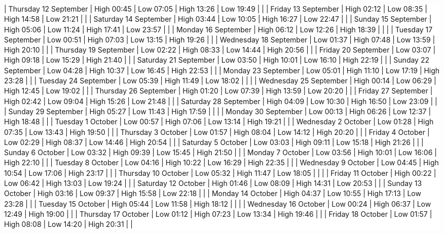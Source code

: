 | Thursday 12 September | High 00:45 | Low 07:05 | High 13:26 | Low 19:49 |  |
| Friday 13 September | High 02:12 | Low 08:35 | High 14:58 | Low 21:21 |  |
| Saturday 14 September | High 03:44 | Low 10:05 | High 16:27 | Low 22:47 |  |
| Sunday 15 September | High 05:06 | Low 11:24 | High 17:41 | Low 23:57 |  |
| Monday 16 September | High 06:12 | Low 12:26 | High 18:39 |  |  |
| Tuesday 17 September | Low 00:51 | High 07:03 | Low 13:15 | High 19:26 |  |
| Wednesday 18 September | Low 01:37 | High 07:48 | Low 13:59 | High 20:10 |  |
| Thursday 19 September | Low 02:22 | High 08:33 | Low 14:44 | High 20:56 |  |
| Friday 20 September | Low 03:07 | High 09:18 | Low 15:29 | High 21:40 |  |
| Saturday 21 September | Low 03:50 | High 10:01 | Low 16:10 | High 22:19 |  |
| Sunday 22 September | Low 04:28 | High 10:37 | Low 16:45 | High 22:53 |  |
| Monday 23 September | Low 05:01 | High 11:10 | Low 17:19 | High 23:28 |  |
| Tuesday 24 September | Low 05:39 | High 11:49 | Low 18:02 |  |  |
| Wednesday 25 September | High 00:14 | Low 06:29 | High 12:45 | Low 19:02 |  |
| Thursday 26 September | High 01:20 | Low 07:39 | High 13:59 | Low 20:20 |  |
| Friday 27 September | High 02:42 | Low 09:04 | High 15:26 | Low 21:48 |  |
| Saturday 28 September | High 04:09 | Low 10:30 | High 16:50 | Low 23:09 |  |
| Sunday 29 September | High 05:27 | Low 11:43 | High 17:59 |  |  |
| Monday 30 September | Low 00:13 | High 06:26 | Low 12:37 | High 18:48 |  |
| Tuesday 1 October | Low 00:57 | High 07:06 | Low 13:14 | High 19:21 |  |
| Wednesday 2 October | Low 01:28 | High 07:35 | Low 13:43 | High 19:50 |  |
| Thursday 3 October | Low 01:57 | High 08:04 | Low 14:12 | High 20:20 |  |
| Friday 4 October | Low 02:29 | High 08:37 | Low 14:46 | High 20:54 |  |
| Saturday 5 October | Low 03:03 | High 09:11 | Low 15:18 | High 21:26 |  |
| Sunday 6 October | Low 03:32 | High 09:39 | Low 15:45 | High 21:50 |  |
| Monday 7 October | Low 03:56 | High 10:01 | Low 16:06 | High 22:10 |  |
| Tuesday 8 October | Low 04:16 | High 10:22 | Low 16:29 | High 22:35 |  |
| Wednesday 9 October | Low 04:45 | High 10:54 | Low 17:06 | High 23:17 |  |
| Thursday 10 October | Low 05:32 | High 11:47 | Low 18:05 |  |  |
| Friday 11 October | High 00:22 | Low 06:42 | High 13:03 | Low 19:24 |  |
| Saturday 12 October | High 01:46 | Low 08:09 | High 14:31 | Low 20:53 |  |
| Sunday 13 October | High 03:16 | Low 09:37 | High 15:58 | Low 22:18 |  |
| Monday 14 October | High 04:37 | Low 10:55 | High 17:13 | Low 23:28 |  |
| Tuesday 15 October | High 05:44 | Low 11:58 | High 18:12 |  |  |
| Wednesday 16 October | Low 00:24 | High 06:37 | Low 12:49 | High 19:00 |  |
| Thursday 17 October | Low 01:12 | High 07:23 | Low 13:34 | High 19:46 |  |
| Friday 18 October | Low 01:57 | High 08:08 | Low 14:20 | High 20:31 |  |